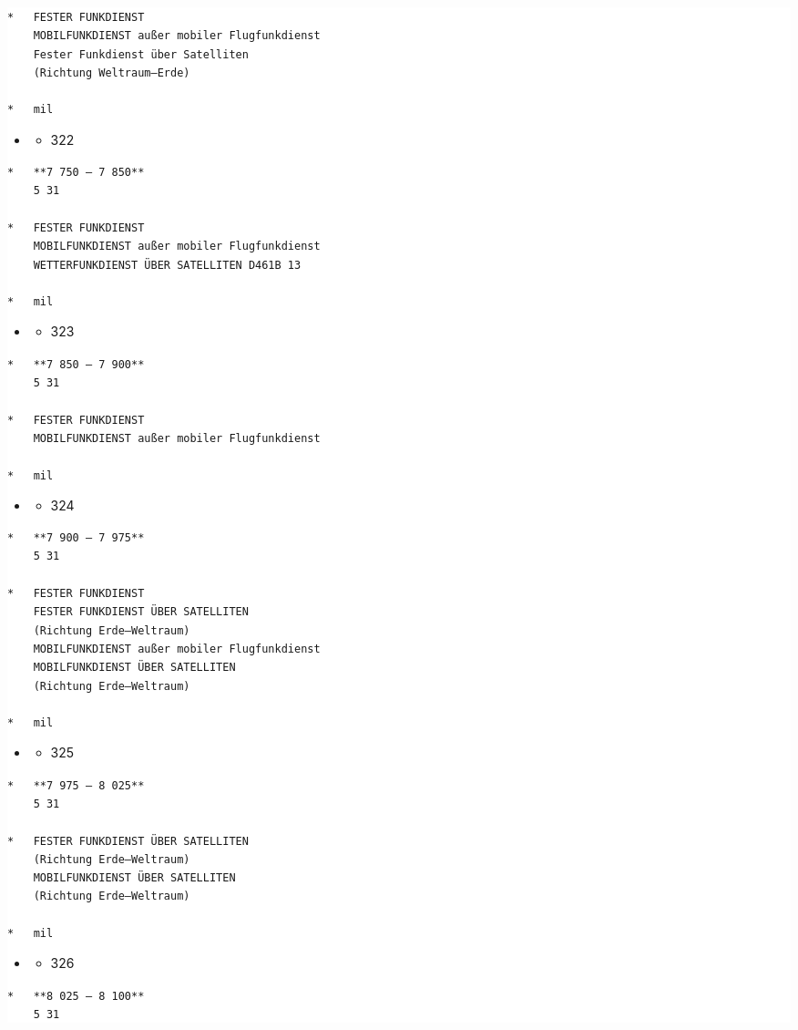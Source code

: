     *   FESTER FUNKDIENST
        MOBILFUNKDIENST außer mobiler Flugfunkdienst
        Fester Funkdienst über Satelliten
        (Richtung Weltraum–Erde)

    *   mil


*    *   322

    *   **7 750 – 7 850**
        5 31

    *   FESTER FUNKDIENST
        MOBILFUNKDIENST außer mobiler Flugfunkdienst
        WETTERFUNKDIENST ÜBER SATELLITEN D461B 13

    *   mil


*    *   323

    *   **7 850 – 7 900**
        5 31

    *   FESTER FUNKDIENST
        MOBILFUNKDIENST außer mobiler Flugfunkdienst

    *   mil


*    *   324

    *   **7 900 – 7 975**
        5 31

    *   FESTER FUNKDIENST
        FESTER FUNKDIENST ÜBER SATELLITEN
        (Richtung Erde–Weltraum)
        MOBILFUNKDIENST außer mobiler Flugfunkdienst
        MOBILFUNKDIENST ÜBER SATELLITEN
        (Richtung Erde–Weltraum)

    *   mil


*    *   325

    *   **7 975 – 8 025**
        5 31

    *   FESTER FUNKDIENST ÜBER SATELLITEN
        (Richtung Erde–Weltraum)
        MOBILFUNKDIENST ÜBER SATELLITEN
        (Richtung Erde–Weltraum)

    *   mil


*    *   326

    *   **8 025 – 8 100**
        5 31
